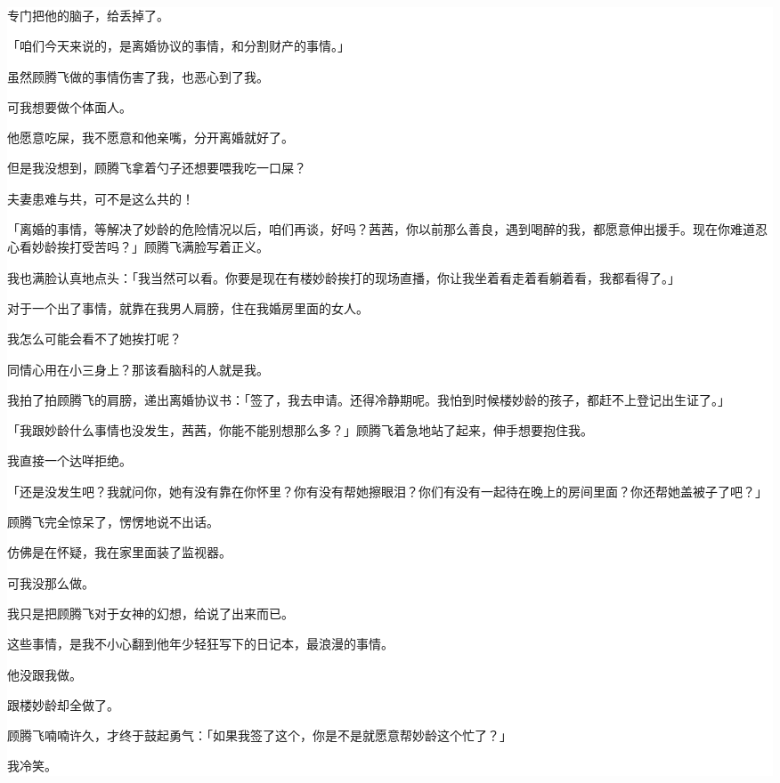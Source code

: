 专门把他的脑子，给丢掉了。


「咱们今天来说的，是离婚协议的事情，和分割财产的事情。」


虽然顾腾飞做的事情伤害了我，也恶心到了我。


可我想要做个体面人。


他愿意吃屎，我不愿意和他亲嘴，分开离婚就好了。


但是我没想到，顾腾飞拿着勺子还想要喂我吃一口屎？


夫妻患难与共，可不是这么共的！


「离婚的事情，等解决了妙龄的危险情况以后，咱们再谈，好吗？茜茜，你以前那么善良，遇到喝醉的我，都愿意伸出援手。现在你难道忍心看妙龄挨打受苦吗？」顾腾飞满脸写着正义。


我也满脸认真地点头：「我当然可以看。你要是现在有楼妙龄挨打的现场直播，你让我坐着看走着看躺着看，我都看得了。」


对于一个出了事情，就靠在我男人肩膀，住在我婚房里面的女人。


我怎么可能会看不了她挨打呢？


同情心用在小三身上？那该看脑科的人就是我。


我拍了拍顾腾飞的肩膀，递出离婚协议书：「签了，我去申请。还得冷静期呢。我怕到时候楼妙龄的孩子，都赶不上登记出生证了。」


「我跟妙龄什么事情也没发生，茜茜，你能不能别想那么多？」顾腾飞着急地站了起来，伸手想要抱住我。


我直接一个达咩拒绝。


「还是没发生吧？我就问你，她有没有靠在你怀里？你有没有帮她擦眼泪？你们有没有一起待在晚上的房间里面？你还帮她盖被子了吧？」


顾腾飞完全惊呆了，愣愣地说不出话。


仿佛是在怀疑，我在家里面装了监视器。


可我没那么做。


我只是把顾腾飞对于女神的幻想，给说了出来而已。


这些事情，是我不小心翻到他年少轻狂写下的日记本，最浪漫的事情。


他没跟我做。


跟楼妙龄却全做了。


顾腾飞喃喃许久，才终于鼓起勇气：「如果我签了这个，你是不是就愿意帮妙龄这个忙了？」


我冷笑。
